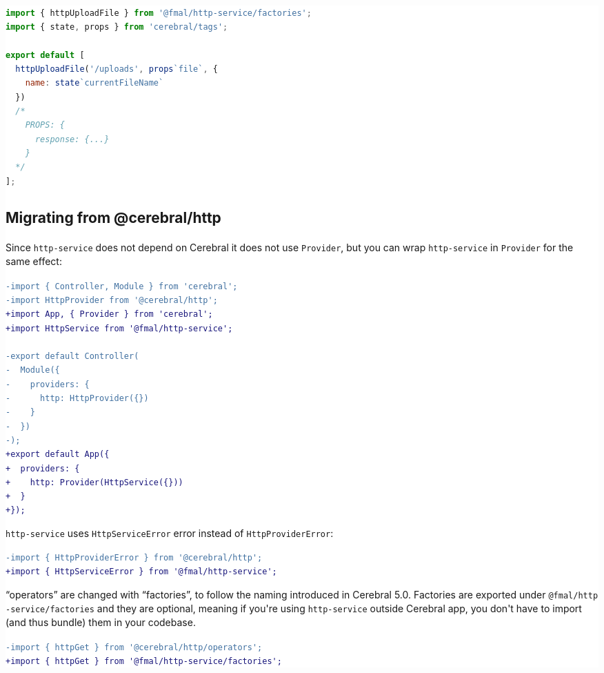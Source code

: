```js
import { httpUploadFile } from '@fmal/http-service/factories';
import { state, props } from 'cerebral/tags';

export default [
  httpUploadFile('/uploads', props`file`, {
    name: state`currentFileName`
  })
  /*
    PROPS: {
      response: {...}
    }
  */
];
```

## Migrating from @cerebral/http

Since `http-service` does not depend on Cerebral it does not use `Provider`, but you can wrap `http-service` in `Provider` for the same effect:

```diff
-import { Controller, Module } from 'cerebral';
-import HttpProvider from '@cerebral/http';
+import App, { Provider } from 'cerebral';
+import HttpService from '@fmal/http-service';

-export default Controller(
-  Module({
-    providers: {
-      http: HttpProvider({})
-    }
-  })
-);
+export default App({
+  providers: {
+    http: Provider(HttpService({}))
+  }
+});
```

`http-service` uses `HttpServiceError` error instead of `HttpProviderError`:

```diff
-import { HttpProviderError } from '@cerebral/http';
+import { HttpServiceError } from '@fmal/http-service';
```

“operators” are changed with “factories”, to follow the naming introduced in Cerebral 5.0.
Factories are exported under `@fmal/http-service/factories` and they are optional, meaning if you're
using `http-service` outside Cerebral app, you don't have to import (and thus bundle) them in your codebase.

```diff
-import { httpGet } from '@cerebral/http/operators';
+import { httpGet } from '@fmal/http-service/factories';
```
